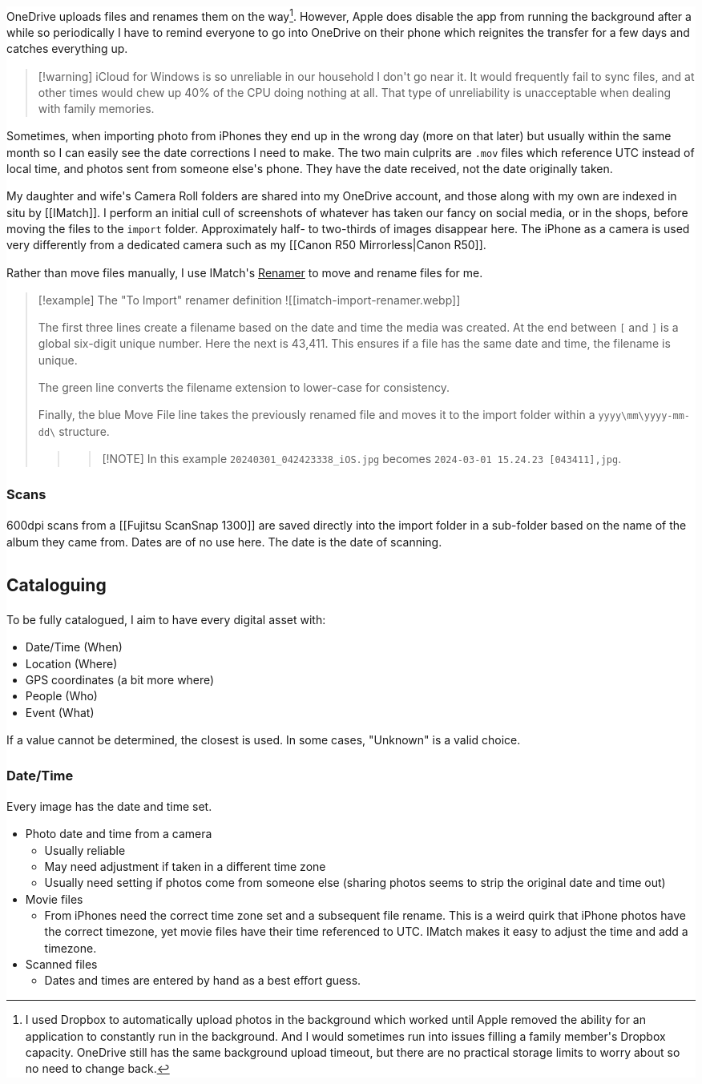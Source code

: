 OneDrive uploads files and renames them on the way[^3].  However, Apple does disable the app from running the background after a while so periodically I have to remind everyone to go into OneDrive on their phone which reignites the transfer for a few days and catches everything up.

> [!warning] iCloud for Windows is so unreliable in our household I don't go near it. 
> It would frequently fail to sync files, and at other times would chew up 40% of the CPU doing nothing at all. That type of unreliability is unacceptable when dealing with family memories.

Sometimes, when importing photo from iPhones they end up in the wrong day (more on that later) but usually within the same month so I can easily see the date corrections I need to make. The two main culprits are `.mov` files which reference UTC instead of local time, and photos sent from someone else's phone. They have the date received, not the date originally taken.

My daughter and wife's Camera Roll folders are shared into my OneDrive account, and those along with my own are indexed in situ by [[IMatch]]. I perform an initial cull of screenshots of whatever has taken our fancy on social media, or in the shops, before moving the files to the `import` folder. Approximately half- to two-thirds of images disappear here. The iPhone as a camera is used very differently from a dedicated camera such as my [[Canon R50 Mirrorless|Canon R50]].

Rather than move files manually, I use IMatch's [Renamer](https://www.photools.com/help/imatch/index.html#ren_basics.htm) to move and rename files for me. 

> [!example] The "To Import" renamer definition
> ![[imatch-import-renamer.webp]]
> 
> The first three lines create a filename based on the date and time the media was created. At the end between `[` and `]` is a global six-digit unique number. Here the next is 43,411. This ensures if a file has the same date and time, the filename is unique.
> 
> The green line converts the filename extension to lower-case for consistency.
> 
> Finally, the blue Move File line takes the previously renamed file and moves it to the import folder within a `yyyy\mm\yyyy-mm-dd\` structure.
> 
> >> [!NOTE] In this example `20240301_042423338_iOS.jpg` becomes `2024-03-01 15.24.23 [043411],jpg`.
### Scans
600dpi scans from a [[Fujitsu ScanSnap 1300]] are saved directly into the import folder in a sub-folder based on the name of the album they came from. Dates are of no use here. The date is the date of scanning.
## Cataloguing
To be fully catalogued, I aim to have every digital asset with:
- Date/Time (When)
- Location (Where)
- GPS coordinates (a bit more where)
- People (Who)
- Event (What)

If a value cannot be determined, the closest is used. In some cases, "Unknown" is a valid choice.
### Date/Time
Every image has the date and time set. 
- Photo date and time from a camera
	- Usually reliable
	- May need adjustment if taken in a different time zone
	- Usually need setting if photos come from someone else (sharing photos seems to strip the original date and time out)
- Movie files
	- From iPhones need the correct time zone set and a subsequent file rename. This is a weird quirk that iPhone photos have the correct timezone, yet movie files have their time referenced to UTC. IMatch makes it easy to adjust the time and add a timezone. 
- Scanned files
	- Dates and times are entered by hand as a best effort guess.


[^1]: [Pack & Go Help](https://www.photools.com/help/imatch/index.html#packandgo.htm)
[^2]: And previously 1 Samsung as well.
[^3]: I used Dropbox to automatically upload photos in the background which worked until Apple removed the ability for an application to constantly run in the background. And I would sometimes run into issues filling a family member's Dropbox capacity. OneDrive still has the same background upload timeout, but there are no practical storage limits to worry about so no need to change back.
[^4]: I am considering a revisit of this to limit accidentally placing too much location information on the web when sharing photos. It will mean updating [[IMatch to Socials]] to remove tagged locations, but adds another cataloguing step.
[^5]: The power of this system starts to build. In one category I see all images across the database without a genre, GPS data, or location, or in another category, the same but limited to just those in the working folder.
[^6]: [[Siebert (2024), Photo keywording concepts: stuff to consider before you keyword]], https://www.carlseibert.com/keywording-considerations-start/